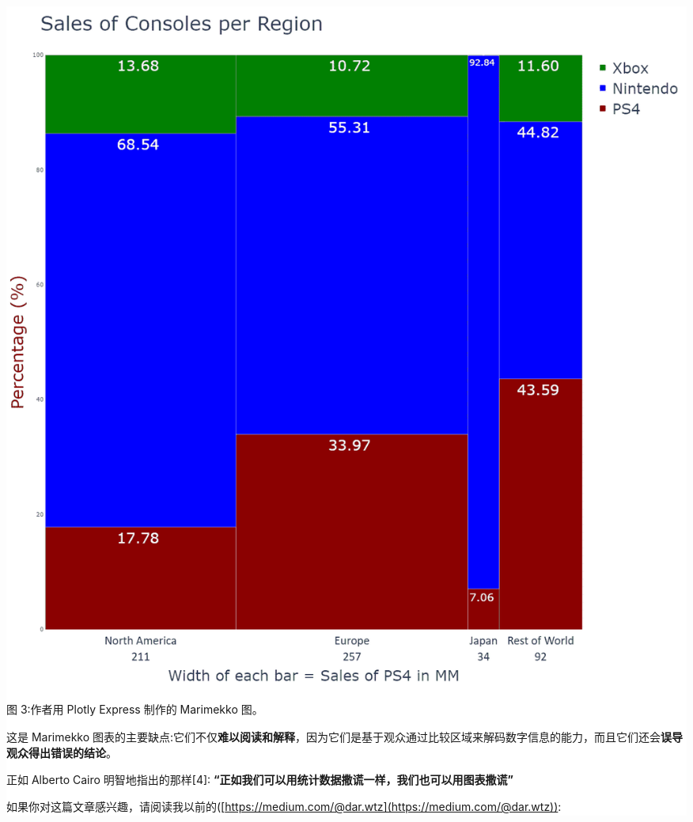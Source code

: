 ![](img/ecde555510666b22c07fb9d0c36af266.png)

图 3:作者用 Plotly Express 制作的 Marimekko 图。

这是 Marimekko 图表的主要缺点:它们不仅**难以阅读和解释**，因为它们是基于观众通过比较区域来解码数字信息的能力，而且它们还会**误导观众得出错误的结论**。

正如 Alberto Cairo 明智地指出的那样[4]: **“正如我们可以用统计数据撒谎一样，我们也可以用图表撒谎”**

如果你对这篇文章感兴趣，请阅读我以前的([https://medium.com/@dar.wtz](https://medium.com/@dar.wtz)):
